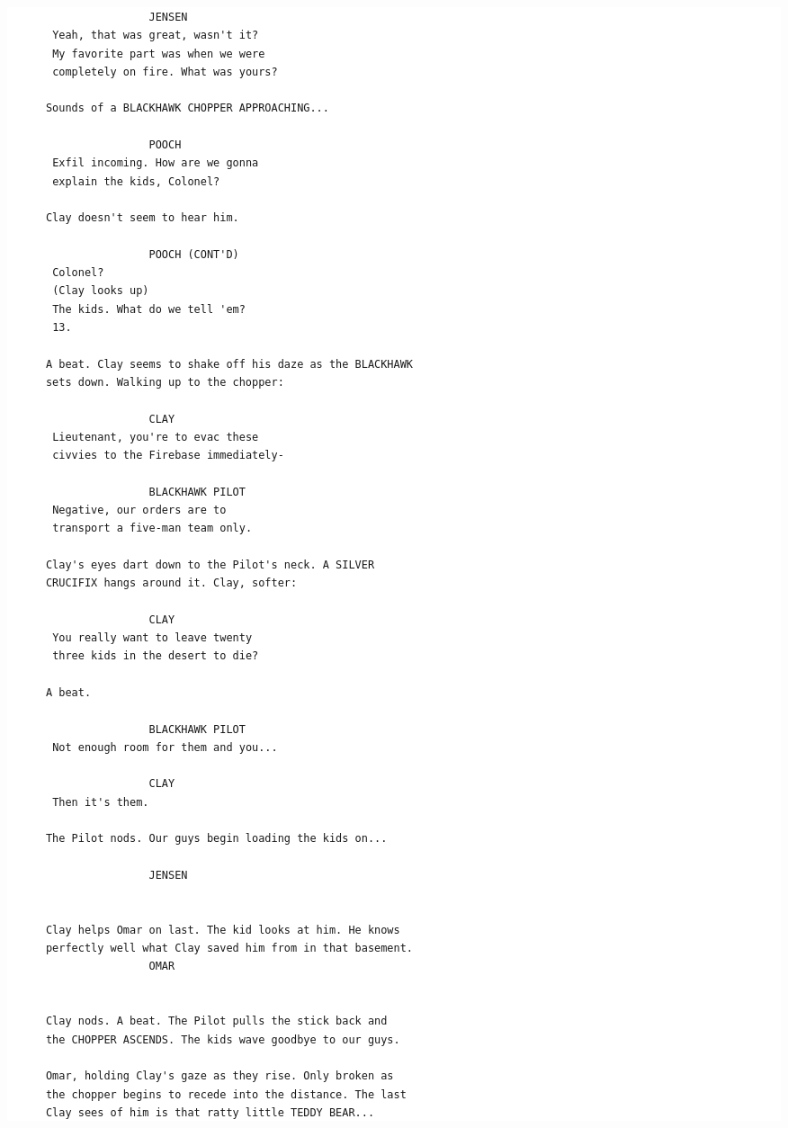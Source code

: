                           JENSEN
           Yeah, that was great, wasn't it?
           My favorite part was when we were
           completely on fire. What was yours?
                         
          Sounds of a BLACKHAWK CHOPPER APPROACHING...
                         
                          POOCH
           Exfil incoming. How are we gonna
           explain the kids, Colonel?
                         
          Clay doesn't seem to hear him.
                         
                          POOCH (CONT'D)
           Colonel?
           (Clay looks up)
           The kids. What do we tell 'em?
           13.
                         
          A beat. Clay seems to shake off his daze as the BLACKHAWK
          sets down. Walking up to the chopper:
                         
                          CLAY
           Lieutenant, you're to evac these
           civvies to the Firebase immediately-
                         
                          BLACKHAWK PILOT
           Negative, our orders are to
           transport a five-man team only.
                         
          Clay's eyes dart down to the Pilot's neck. A SILVER
          CRUCIFIX hangs around it. Clay, softer:
                         
                          CLAY
           You really want to leave twenty
           three kids in the desert to die?
                         
          A beat.
                         
                          BLACKHAWK PILOT
           Not enough room for them and you...
                         
                          CLAY
           Then it's them.
                         
          The Pilot nods. Our guys begin loading the kids on...
                         
                          JENSEN
           
                         
          Clay helps Omar on last. The kid looks at him. He knows
          perfectly well what Clay saved him from in that basement.
                          OMAR
           
                         
          Clay nods. A beat. The Pilot pulls the stick back and
          the CHOPPER ASCENDS. The kids wave goodbye to our guys.
                         
          Omar, holding Clay's gaze as they rise. Only broken as
          the chopper begins to recede into the distance. The last
          Clay sees of him is that ratty little TEDDY BEAR...
                         
